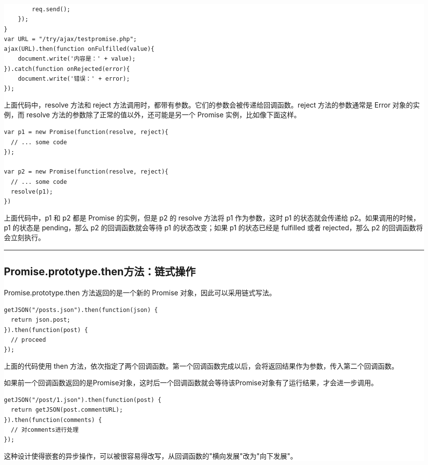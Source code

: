```
        req.send(); 
    });
}
var URL = "/try/ajax/testpromise.php"; 
ajax(URL).then(function onFulfilled(value){
    document.write('内容是：' + value); 
}).catch(function onRejected(error){
    document.write('错误：' + error); 
});
```

上面代码中，resolve 方法和 reject 方法调用时，都带有参数。它们的参数会被传递给回调函数。reject 方法的参数通常是 Error 对象的实例，而 resolve 方法的参数除了正常的值以外，还可能是另一个 Promise 实例，比如像下面这样。

```
var p1 = new Promise(function(resolve, reject){
  // ... some code
});
 
var p2 = new Promise(function(resolve, reject){
  // ... some code
  resolve(p1);
})
```

上面代码中，p1 和 p2 都是 Promise 的实例，但是 p2 的 resolve 方法将 p1 作为参数，这时 p1 的状态就会传递给 p2。如果调用的时候，p1 的状态是 pending，那么 p2 的回调函数就会等待 p1 的状态改变；如果 p1 的状态已经是 fulfilled 或者 rejected，那么 p2 的回调函数将会立刻执行。

------

## Promise.prototype.then方法：链式操作

Promise.prototype.then 方法返回的是一个新的 Promise 对象，因此可以采用链式写法。

```
getJSON("/posts.json").then(function(json) {
  return json.post;
}).then(function(post) {
  // proceed
});
```

上面的代码使用 then 方法，依次指定了两个回调函数。第一个回调函数完成以后，会将返回结果作为参数，传入第二个回调函数。

如果前一个回调函数返回的是Promise对象，这时后一个回调函数就会等待该Promise对象有了运行结果，才会进一步调用。

```
getJSON("/post/1.json").then(function(post) {
  return getJSON(post.commentURL);
}).then(function(comments) {
  // 对comments进行处理
});
```

这种设计使得嵌套的异步操作，可以被很容易得改写，从回调函数的"横向发展"改为"向下发展"。

